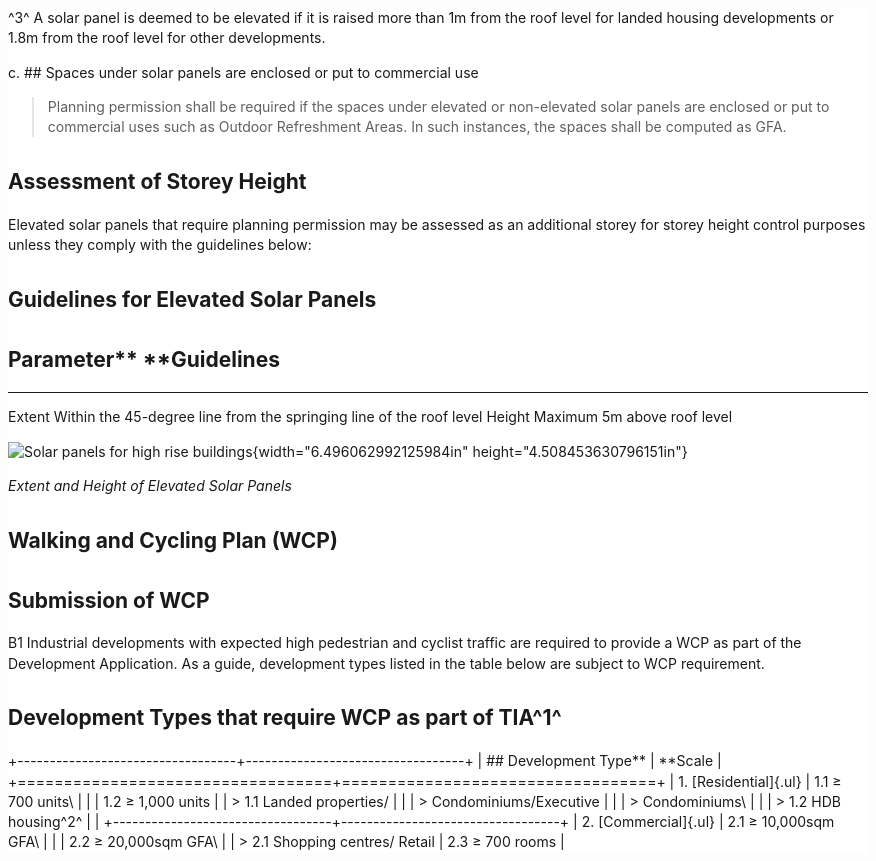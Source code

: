 ^3^ A solar panel is deemed to be elevated if it is raised more than 1m
from the roof level for landed housing developments or 1.8m from the
roof level for other developments.

c.  ## Spaces under solar panels are enclosed or put to commercial use 

> Planning permission shall be required if the spaces under elevated or
> non-elevated solar panels are enclosed or put to commercial uses such
> as Outdoor Refreshment Areas. In such instances, the spaces shall be
> computed as GFA.

## Assessment of Storey Height

Elevated solar panels that require planning permission may be assessed
as an additional storey for storey height control purposes unless they
comply with the guidelines below:

## Guidelines for Elevated Solar Panels

  ## Parameter**   **Guidelines
  --------------- ---------------------------------------------------------------------
  Extent          Within the 45-degree line from the springing line of the roof level
  Height          Maximum 5m above roof level

![Solar panels for high rise
buildings](media/image21.jpeg){width="6.496062992125984in"
height="4.508453630796151in"}

*Extent and Height of Elevated Solar Panels*

## Walking and Cycling Plan (WCP)

## Submission of WCP

B1 Industrial developments with expected high pedestrian and cyclist
traffic are required to provide a WCP as part of the Development
Application. As a guide, development types listed in the table below are
subject to WCP requirement.

## Development Types that require WCP as part of TIA^1^

+----------------------------------+----------------------------------+
| ## Development Type**             | **Scale                        |
+==================================+==================================+
| 1.  [Residential]{.ul}           | 1.1 ≥ 700 units\                 |
|                                  | 1.2 ≥ 1,000 units                |
| > 1.1 Landed properties/         |                                  |
| > Condominiums/Executive         |                                  |
| > Condominiums\                  |                                  |
| > 1.2 HDB housing^2^             |                                  |
+----------------------------------+----------------------------------+
| 2.  [Commercial]{.ul}            | 2.1 ≥ 10,000sqm GFA\             |
|                                  | 2.2 ≥ 20,000sqm GFA\             |
| > 2.1 Shopping centres/ Retail   | 2.3 ≥ 700 rooms                  |

[^1]: Smaller developments of less than 5,000 sqm GFA may be considered
[^2]: The maximum allowable number of dwelling units for residential
[^3]: Applications submitted under the Strategic Development Incentive